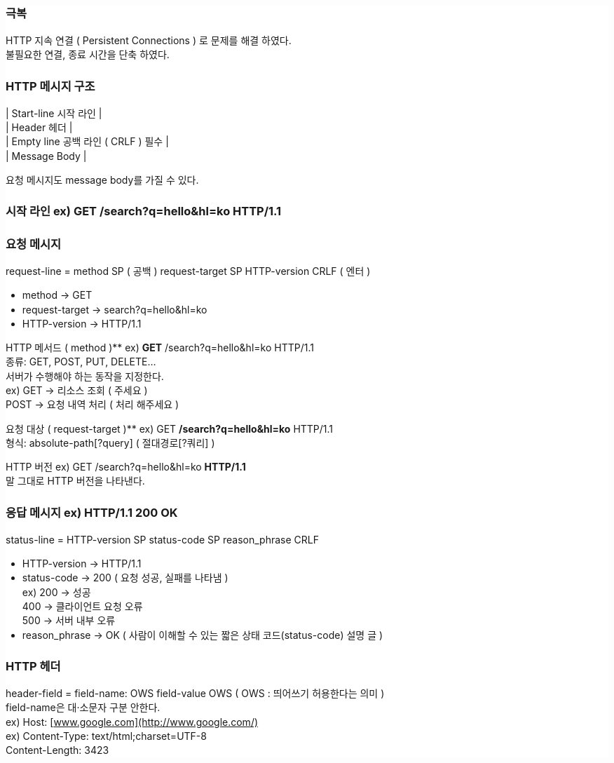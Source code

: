 ### 극복
HTTP 지속 연결 ( Persistent Connections ) 로 문제를 해결 하였다.</br>
불필요한 연결, 종료 시간을 단축 하였다.</br>

### HTTP 메시지 구조

| Start-line 시작 라인 |</br>
| Header 헤더 |</br>
| Empty line 공백 라인 ( CRLF )  필수 |</br>
| Message Body |</br>

 요청 메시지도 message body를 가질 수 있다.</br>

### 시작 라인     ex) GET /search?q=hello&hl=ko HTTP/1.1
### 요청 메시지
request-line = method SP ( 공백 ) request-target SP HTTP-version CRLF ( 엔터 )</br>

- method → GET
- request-target → search?q=hello&hl=ko
- HTTP-version → HTTP/1.1

HTTP 메서드 ( method )**  ex) **GET** /search?q=hello&hl=ko HTTP/1.1</br>
종류: GET, POST, PUT, DELETE…</br>
서버가 수행해야 하는 동작을 지정한다.</br>
ex) GET → 리소스 조회 ( 주세요 )</br>
    POST → 요청 내역 처리 ( 처리 해주세요 )</br>

요청 대상 ( request-target )**  ex) GET **/search?q=hello&hl=ko** HTTP/1.1</br>
형식: absolute-path[?query] ( 절대경로[?쿼리] )</br>

HTTP 버전  ex) GET /search?q=hello&hl=ko **HTTP/1.1**</br>
말 그대로 HTTP 버전을 나타낸다.</br>

### 응답 메시지  ex) HTTP/1.1 200 OK
status-line = HTTP-version SP status-code SP reason_phrase CRLF</br>
- HTTP-version → HTTP/1.1
- status-code → 200 ( 요청 성공, 실패를 나타냄 )</br>
      ex) 200 → 성공</br>
          400 → 클라이언트 요청 오류</br>
          500 → 서버 내부 오류</br>
- reason_phrase → OK ( 사람이 이해할 수 있는 짧은 상태 코드(status-code) 설명 글 )

### HTTP 헤더
header-field = field-name: OWS field-value OWS ( OWS : 띄어쓰기 허용한다는 의미 )</br>
field-name은 대·소문자 구분 안한다.</br>
ex) Host: [www.google.com](http://www.google.com/)</br>
ex) Content-Type: text/html;charset=UTF-8</br>
    Content-Length: 3423</br>
